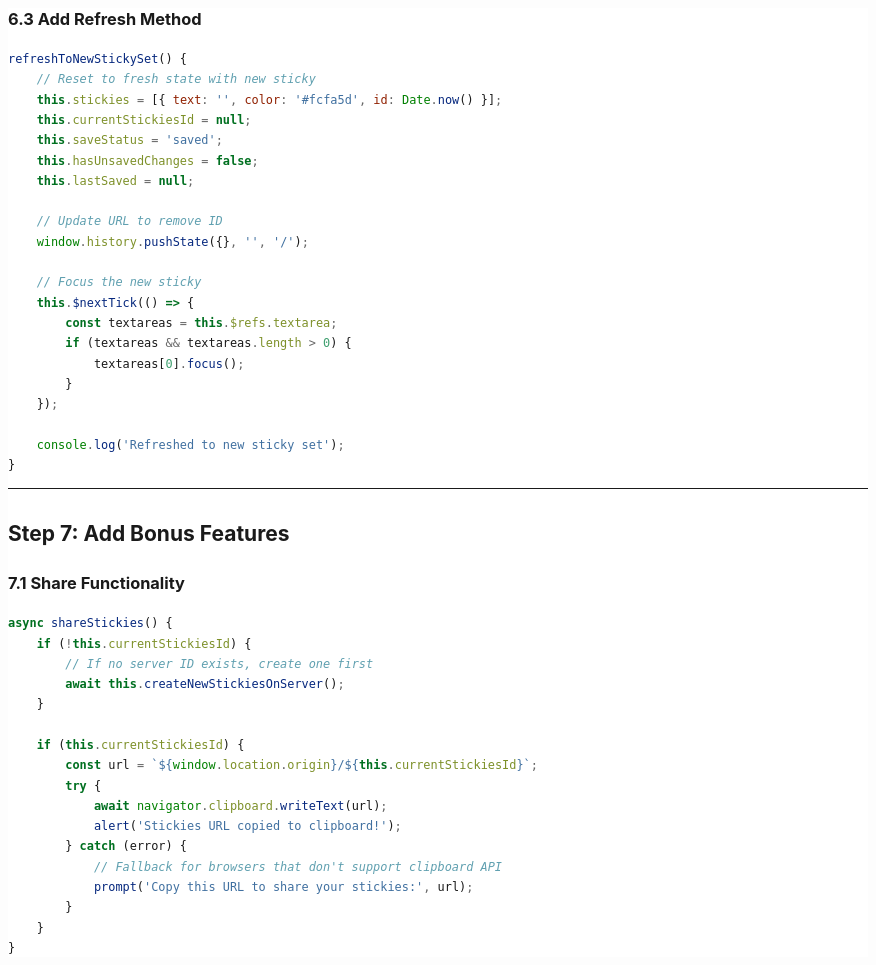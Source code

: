 ```javascript
```

### 6.3 Add Refresh Method

```javascript
refreshToNewStickySet() {
    // Reset to fresh state with new sticky
    this.stickies = [{ text: '', color: '#fcfa5d', id: Date.now() }];
    this.currentStickiesId = null;
    this.saveStatus = 'saved';
    this.hasUnsavedChanges = false;
    this.lastSaved = null;
    
    // Update URL to remove ID
    window.history.pushState({}, '', '/');
    
    // Focus the new sticky
    this.$nextTick(() => {
        const textareas = this.$refs.textarea;
        if (textareas && textareas.length > 0) {
            textareas[0].focus();
        }
    });
    
    console.log('Refreshed to new sticky set');
}
```

---

## Step 7: Add Bonus Features

### 7.1 Share Functionality

```javascript
async shareStickies() {
    if (!this.currentStickiesId) {
        // If no server ID exists, create one first
        await this.createNewStickiesOnServer();
    }
    
    if (this.currentStickiesId) {
        const url = `${window.location.origin}/${this.currentStickiesId}`;
        try {
            await navigator.clipboard.writeText(url);
            alert('Stickies URL copied to clipboard!');
        } catch (error) {
            // Fallback for browsers that don't support clipboard API
            prompt('Copy this URL to share your stickies:', url);
        }
    }
}
```

